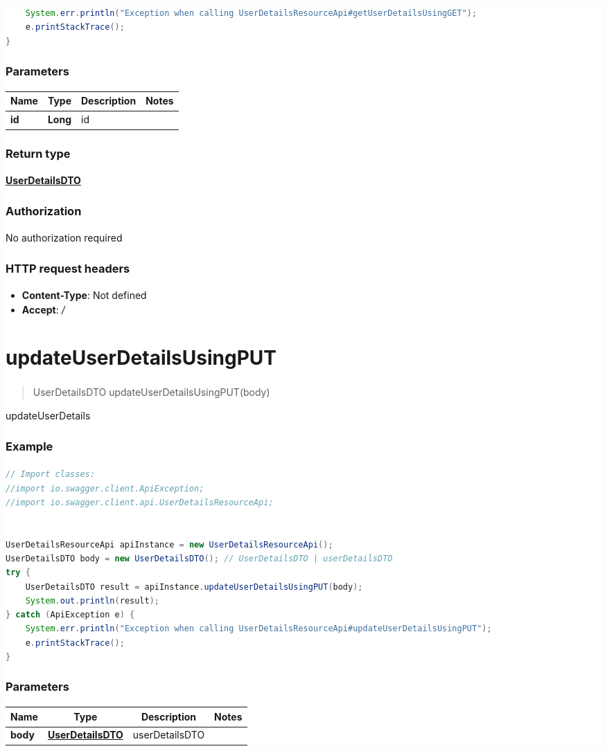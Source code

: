 ```java
    System.err.println("Exception when calling UserDetailsResourceApi#getUserDetailsUsingGET");
    e.printStackTrace();
}
```

### Parameters

Name | Type | Description  | Notes
------------- | ------------- | ------------- | -------------
 **id** | **Long**| id |

### Return type

[**UserDetailsDTO**](UserDetailsDTO.md)

### Authorization

No authorization required

### HTTP request headers

 - **Content-Type**: Not defined
 - **Accept**: */*

<a name="updateUserDetailsUsingPUT"></a>
# **updateUserDetailsUsingPUT**
> UserDetailsDTO updateUserDetailsUsingPUT(body)

updateUserDetails

### Example
```java
// Import classes:
//import io.swagger.client.ApiException;
//import io.swagger.client.api.UserDetailsResourceApi;


UserDetailsResourceApi apiInstance = new UserDetailsResourceApi();
UserDetailsDTO body = new UserDetailsDTO(); // UserDetailsDTO | userDetailsDTO
try {
    UserDetailsDTO result = apiInstance.updateUserDetailsUsingPUT(body);
    System.out.println(result);
} catch (ApiException e) {
    System.err.println("Exception when calling UserDetailsResourceApi#updateUserDetailsUsingPUT");
    e.printStackTrace();
}
```

### Parameters

Name | Type | Description  | Notes
------------- | ------------- | ------------- | -------------
 **body** | [**UserDetailsDTO**](UserDetailsDTO.md)| userDetailsDTO |
